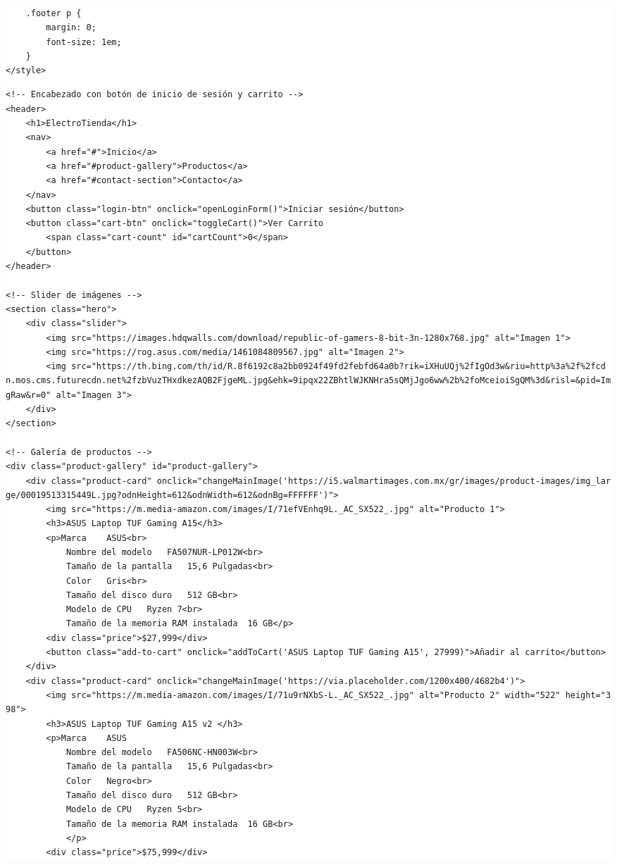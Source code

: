        .footer p {
            margin: 0;
            font-size: 1em;
        }
    </style>
</head>

<body>

    <!-- Encabezado con botón de inicio de sesión y carrito -->
    <header>
        <h1>ElectroTienda</h1>
        <nav>
            <a href="#">Inicio</a>
            <a href="#product-gallery">Productos</a>
            <a href="#contact-section">Contacto</a>
        </nav>
        <button class="login-btn" onclick="openLoginForm()">Iniciar sesión</button>
        <button class="cart-btn" onclick="toggleCart()">Ver Carrito
            <span class="cart-count" id="cartCount">0</span>
        </button>
    </header>

    <!-- Slider de imágenes -->
    <section class="hero">
        <div class="slider">
            <img src="https://images.hdqwalls.com/download/republic-of-gamers-8-bit-3n-1280x768.jpg" alt="Imagen 1">
            <img src="https://rog.asus.com/media/1461084809567.jpg" alt="Imagen 2">
            <img src="https://th.bing.com/th/id/R.8f6192c8a2bb0924f49fd2febfd64a0b?rik=iXHuUQj%2fIgOd3w&riu=http%3a%2f%2fcdn.mos.cms.futurecdn.net%2fzbVuzTHxdkezAQB2FjgeML.jpg&ehk=9ipqx22ZBhtlWJKNHra5sQMjJgo6ww%2b%2foMceioiSgQM%3d&risl=&pid=ImgRaw&r=0" alt="Imagen 3">
        </div>
    </section>

    <!-- Galería de productos -->
    <div class="product-gallery" id="product-gallery">
        <div class="product-card" onclick="changeMainImage('https://i5.walmartimages.com.mx/gr/images/product-images/img_large/00019513315449L.jpg?odnHeight=612&odnWidth=612&odnBg=FFFFFF')">
            <img src="https://m.media-amazon.com/images/I/71efVEnhq9L._AC_SX522_.jpg" alt="Producto 1">
            <h3>ASUS Laptop TUF Gaming A15</h3>
            <p>Marca	ASUS<br>
                Nombre del modelo	FA507NUR-LP012W<br>
                Tamaño de la pantalla	15,6 Pulgadas<br>
                Color	Gris<br>
                Tamaño del disco duro	512 GB<br>
                Modelo de CPU	Ryzen 7<br>
                Tamaño de la memoria RAM instalada	16 GB</p>
            <div class="price">$27,999</div>
            <button class="add-to-cart" onclick="addToCart('ASUS Laptop TUF Gaming A15', 27999)">Añadir al carrito</button>
        </div>
        <div class="product-card" onclick="changeMainImage('https://via.placeholder.com/1200x400/4682b4')">
            <img src="https://m.media-amazon.com/images/I/71u9rNXbS-L._AC_SX522_.jpg" alt="Producto 2" width="522" height="398">
            <h3>ASUS Laptop TUF Gaming A15 v2 </h3>
            <p>Marca	ASUS
                Nombre del modelo	FA506NC-HN003W<br>
                Tamaño de la pantalla	15,6 Pulgadas<br>
                Color	Negro<br>
                Tamaño del disco duro	512 GB<br>
                Modelo de CPU	Ryzen 5<br>
                Tamaño de la memoria RAM instalada	16 GB<br>
                </p>
            <div class="price">$75,999</div>